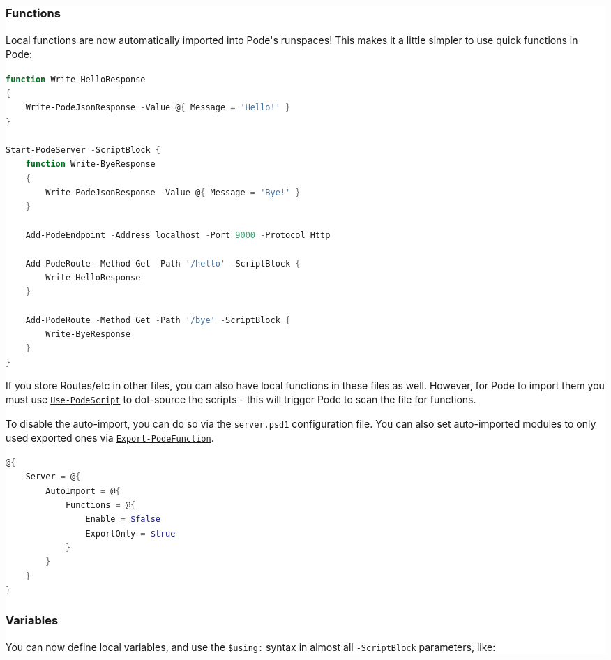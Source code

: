 ### Functions

Local functions are now automatically imported into Pode's runspaces! This makes it a little simpler to use quick functions in Pode:

```powershell
function Write-HelloResponse
{
    Write-PodeJsonResponse -Value @{ Message = 'Hello!' }
}

Start-PodeServer -ScriptBlock {
    function Write-ByeResponse
    {
        Write-PodeJsonResponse -Value @{ Message = 'Bye!' }
    }

    Add-PodeEndpoint -Address localhost -Port 9000 -Protocol Http

    Add-PodeRoute -Method Get -Path '/hello' -ScriptBlock {
        Write-HelloResponse
    }

    Add-PodeRoute -Method Get -Path '/bye' -ScriptBlock {
        Write-ByeResponse
    }
}
```

If you store Routes/etc in other files, you can also have local functions in these files as well. However, for Pode to import them you must use [`Use-PodeScript`](../../../Functions/Utilities/Use-PodeScript) to dot-source the scripts - this will trigger Pode to scan the file for functions.

To disable the auto-import, you can do so via the `server.psd1` configuration file. You can also set auto-imported modules to only used exported ones via [`Export-PodeFunction`](../../../Functions/AutoImport/Export-PodeFunction).

```powershell
@{
    Server = @{
        AutoImport = @{
            Functions = @{
                Enable = $false
                ExportOnly = $true
            }
        }
    }
}
```

### Variables

You can now define local variables, and use the `$using:` syntax in almost all `-ScriptBlock` parameters, like:
